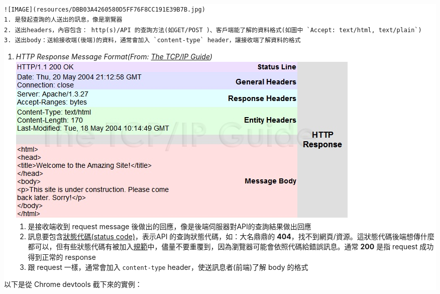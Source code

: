     ![IMAGE](resources/DBB03A4260580D5FF76F8CC191E39B7B.jpg)
    1. 是發起查詢的人送出的訊息，像是瀏覽器
    2. 送出headers，內容包含： http(s)/API 的查詢方法(如GET/POST )、客戶端能了解的資料格式(如圖中 `Accept: text/html, text/plain`)
    3. 送出body：送給接收端(後端)的資料，通常會加入 `content-type` header，讓接收端了解資料的格式
1. *HTTP Response Message Format(From: [The TCP/IP Guide](http://www.tcpipguide.com/free/t_HTTPResponseMessageFormat.htm))*
    ![IMAGE](resources/EBAE7F315D018E0EFC185A2D3A6F9DDB.jpg)
    1. 是接收端收到 request message 後做出的回應，像是後端伺服器對API的查詢結果做出回應
    2. 訊息要包含[狀態代碼(status code)](https://developer.mozilla.org/zh-TW/docs/Web/HTTP/Status)，表示API 的查詢狀態代碼，如：大名鼎鼎的 **404**，找不到網頁/資源。這狀態代碼後端想傳什麼都可以，但有些狀態代碼有被加入[規範](https://tools.ietf.org/html/rfc2616#section-10)中，儘量不要重覆到，因為瀏覽器可能會依照代碼給錯誤訊息。通常 **200** 是指 request 成功得到正常的 response
    3. 跟 request 一樣，通常會加入 `content-type` header，使送訊息者(前端)了解 body 的格式

以下是從 Chrome devtools 截下來的實例：